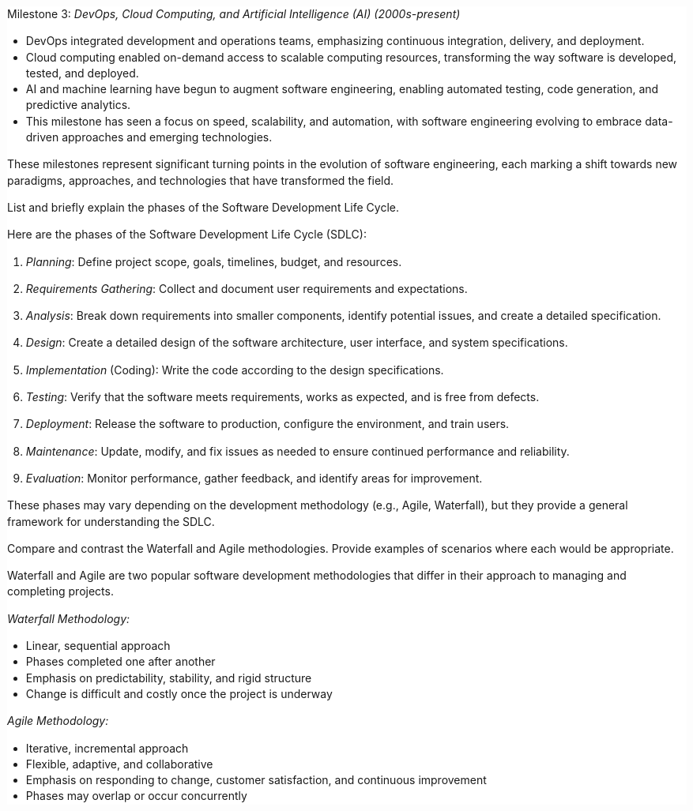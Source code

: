 Milestone 3: *DevOps, Cloud Computing, and Artificial Intelligence (AI) (2000s-present)*

- DevOps integrated development and operations teams, emphasizing continuous integration, delivery, and deployment.
- Cloud computing enabled on-demand access to scalable computing resources, transforming the way software is developed, tested, and deployed.
- AI and machine learning have begun to augment software engineering, enabling automated testing, code generation, and predictive analytics.
- This milestone has seen a focus on speed, scalability, and automation, with software engineering evolving to embrace data-driven approaches and emerging technologies.

These milestones represent significant turning points in the evolution of software engineering, each marking a shift towards new paradigms, approaches, and technologies that have transformed the field.

List and briefly explain the phases of the Software Development Life Cycle.

Here are the phases of the Software Development Life Cycle (SDLC):

1. *Planning*: Define project scope, goals, timelines, budget, and resources.

2. *Requirements Gathering*: Collect and document user requirements and expectations.

3. *Analysis*: Break down requirements into smaller components, identify potential issues, and create a detailed specification.

4. *Design*: Create a detailed design of the software architecture, user interface, and system specifications.

5. *Implementation* (Coding): Write the code according to the design specifications.

6. *Testing*: Verify that the software meets requirements, works as expected, and is free from defects.

7. *Deployment*: Release the software to production, configure the environment, and train users.

8. *Maintenance*: Update, modify, and fix issues as needed to ensure continued performance and reliability.

9. *Evaluation*: Monitor performance, gather feedback, and identify areas for improvement.

These phases may vary depending on the development methodology (e.g., Agile, Waterfall), but they provide a general framework for understanding the SDLC.

Compare and contrast the Waterfall and Agile methodologies. Provide examples of scenarios where each would be appropriate.

Waterfall and Agile are two popular software development methodologies that differ in their approach to managing and completing projects.

*Waterfall Methodology:*

- Linear, sequential approach
- Phases completed one after another
- Emphasis on predictability, stability, and rigid structure
- Change is difficult and costly once the project is underway

*Agile Methodology:*

- Iterative, incremental approach
- Flexible, adaptive, and collaborative
- Emphasis on responding to change, customer satisfaction, and continuous improvement
- Phases may overlap or occur concurrently
